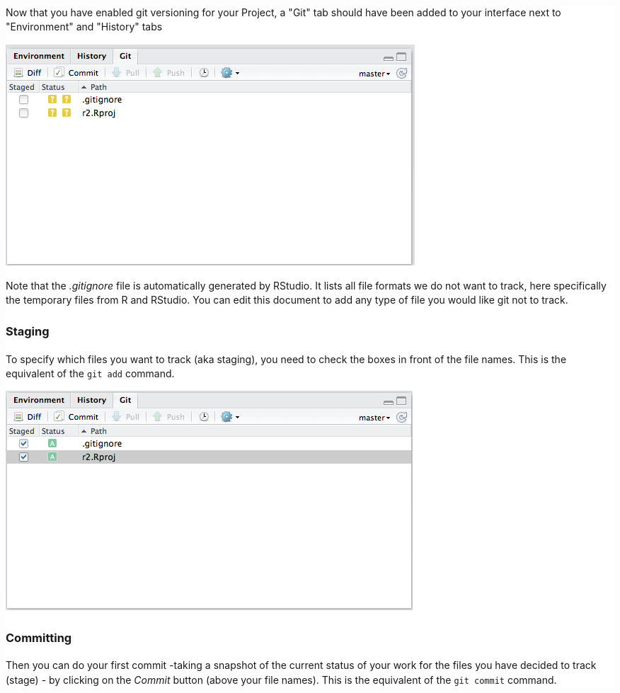 Now that you have enabled git versioning for your Project, a "Git" tab should have been added to your interface next to "Environment" and "History" tabs

![image alt text](images/image_7.png)

Note that the *.gitignore* file is automatically generated by RStudio. It lists all file formats we do not want to track, here specifically the temporary files from R and RStudio. You can edit this document to add any type of file you would like git not to track.

### Staging

To specify which files you want to track (aka staging), you need to check the boxes in front of the file names. This is the equivalent of the `git add` command.

![image alt text](images/image_8.png)

### Committing

Then you can do your first commit -taking a snapshot of the current status of your work for the files you have decided to track (stage) -  by clicking on the *Commit* button (above your file names). This is the equivalent of the `git commit` command.
